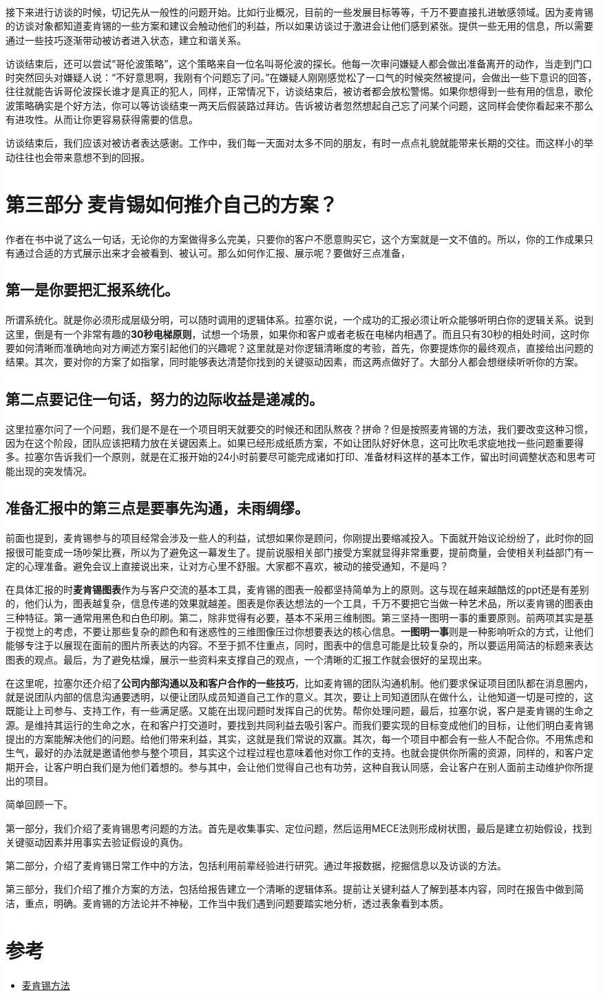 接下来进行访谈的时候，切记先从一般性的问题开始。比如行业概况，目前的一些发展目标等等，千万不要直接扎进敏感领域。因为麦肯锡的访谈对象都知道麦肯锡的一些方案和建议会触动他们的利益，所以如果访谈过于激进会让他们感到紧张。提供一些无用的信息，所以需要通过一些技巧逐渐带动被访者进入状态，建立和谐关系。

访谈结束后，还可以尝试“哥伦波策略”，这个策略来自一位名叫哥伦波的探长。他每一次审问嫌疑人都会做出准备离开的动作，当走到门口时突然回头对嫌疑人说：“不好意思啊，我刚有个问题忘了问。”在嫌疑人刚刚感觉松了一口气的时候突然被提问，会做出一些下意识的回答，往往就能告诉哥伦波探长谁才是真正的犯人，同样，正常情况下，访谈结束后，被访者都会放松警惕。如果你想得到一些有用的信息，歌伦波策略确实是个好方法，你可以等访谈结束一两天后假装路过拜访。告诉被访者忽然想起自己忘了问某个问题，这同样会使你看起来不那么有进攻性。从而让你更容易获得需要的信息。

访谈结束后，我们应该对被访者表达感谢。工作中，我们每一天面对太多不同的朋友，有时一点点礼貌就能带来长期的交往。而这样小的举动往往也会带来意想不到的回报。

# 第三部分 麦肯锡如何推介自己的方案？

作者在书中说了这么一句话，无论你的方案做得多么完美，只要你的客户不愿意购买它，这个方案就是一文不值的。所以，你的工作成果只有通过合适的方式展示出来才会被看到、被认可。那么如何作汇报、展示呢？要做好三点准备，

## 第一是你要把汇报系统化。

所谓系统化。就是你必须形成层级分明，可以随时调用的逻辑体系。拉塞尔说，一个成功的汇报必须让听众能够听明白你的逻辑关系。说到这里，倒是有一个非常有趣的**30秒电梯原则**，试想一个场景，如果你和客户或者老板在电梯内相遇了。而且只有30秒的相处时间，这时你要如何清晰而准确地向对方阐述方案引起他们的兴趣呢？这里就是对你逻辑清晰度的考验，首先，你要提炼你的最终观点，直接给出问题的结果。其次，要对你的方案了如指掌，同时能够表达清楚你找到的关键驱动因素，而这两点做好了。大部分人都会想继续听听你的方案。

## 第二点要记住一句话，努力的边际收益是递减的。

这里拉塞尔问了一个问题，我们是不是在一个项目明天就要交的时候还和团队熬夜？拼命？但是按照麦肯锡的方法，我们要改变这种习惯，因为在这个阶段，团队应该把精力放在关键因素上。如果已经形成纸质方案，不如让团队好好休息，这可比吹毛求疵地找一些问题重要得多。拉塞尔告诉我们一个原则，就是在汇报开始的24小时前要尽可能完成诸如打印、准备材料这样的基本工作，留出时间调整状态和思考可能出现的突发情况。

## 准备汇报中的第三点是要事先沟通，未雨绸缪。

前面也提到，麦肯锡参与的项目经常会涉及一些人的利益，试想如果你是顾问，你刚提出要缩减投入。下面就开始议论纷纷了，此时你的回报很可能变成一场吵架比赛，所以为了避免这一幕发生了。提前说服相关部门接受方案就显得非常重要，提前商量，会使相关利益部门有一定的心理准备。避免会议上直接说出来，让对方心里不舒服。大家都不喜欢，被动的接受通知，不是吗？

在具体汇报的时**麦肯锡图表**作为与客户交流的基本工具，麦肯锡的图表一般都坚持简单为上的原则。这与现在越来越酷炫的ppt还是有差别的，他们认为，图表越复杂，信息传递的效果就越差。图表是你表达想法的一个工具，千万不要把它当做一种艺术品，所以麦肯锡的图表由三种特征。第一通常用黑色和白色印刷。第二，除非觉得有必要，基本不采用三维制图。第三坚持一图明一事的重要原则。前两项其实是基于视觉上的考虑，不要让那些复杂的颜色和有迷惑性的三维图像压过你想要表达的核心信息。**一图明一事**则是一种影响听众的方式，让他们能够专注于以展现在面前的图片所表达的内容。不至于抓不住重点，同时，图表中的信息可能是比较复杂的，所以要运用简洁的标题来表达图表的观点。最后，为了避免枯燥，展示一些资料来支撑自己的观点，一个清晰的汇报工作就会很好的呈现出来。

在这里呢，拉塞尔还介绍了**公司内部沟通以及和客户合作的一些技巧**，比如麦肯锡的团队沟通机制。他们要求保证项目团队都在消息圈内，就是说团队内部的信息沟通要透明，以便让团队成员知道自己工作的意义。其次，要让上司知道团队在做什么，让他知道一切是可控的，这既能让上司参与、支持工作，有一些满足感。又能在出现问题时发挥自己的优势。帮你处理问题，最后，拉塞尔说，客户是麦肯锡的生命之源。是维持其运行的生命之水，在和客户打交道时，要找到共同利益去吸引客户。而我们要实现的目标变成他们的目标，让他们明白麦肯锡提出的方案能解决他们的问题。给他们带来利益，其实，这就是我们常说的双赢。其次，每一个项目中都会有一些人不配合你。不用焦虑和生气，最好的办法就是邀请他参与整个项目，其实这个过程过程也意味着他对你工作的支持。也就会提供你所需的资源，同样的，和客户定期开会，让客户明白我们是为他们着想的。参与其中，会让他们觉得自己也有功劳，这种自我认同感，会让客户在别人面前主动维护你所提出的项目。

简单回顾一下。

第一部分，我们介绍了麦肯锡思考问题的方法。首先是收集事实、定位问题，然后运用MECE法则形成树状图，最后是建立初始假设，找到关键驱动因素并用事实去验证假设的真伪。

第二部分，介绍了麦肯锡日常工作中的方法，包括利用前辈经验进行研究。通过年报数据，挖掘信息以及访谈的方法。

第三部分，我们介绍了推介方案的方法，包括给报告建立一个清晰的逻辑体系。提前让关键利益人了解到基本内容，同时在报告中做到简洁，重点，明确。麦肯锡的方法论并不神秘，工作当中我们遇到问题要踏实地分析，透过表象看到本质。

# 参考
+ [麦肯锡方法](https://www.bilibili.com/video/BV1G54y1X7H3?from=search&seid=14992181816968927162)